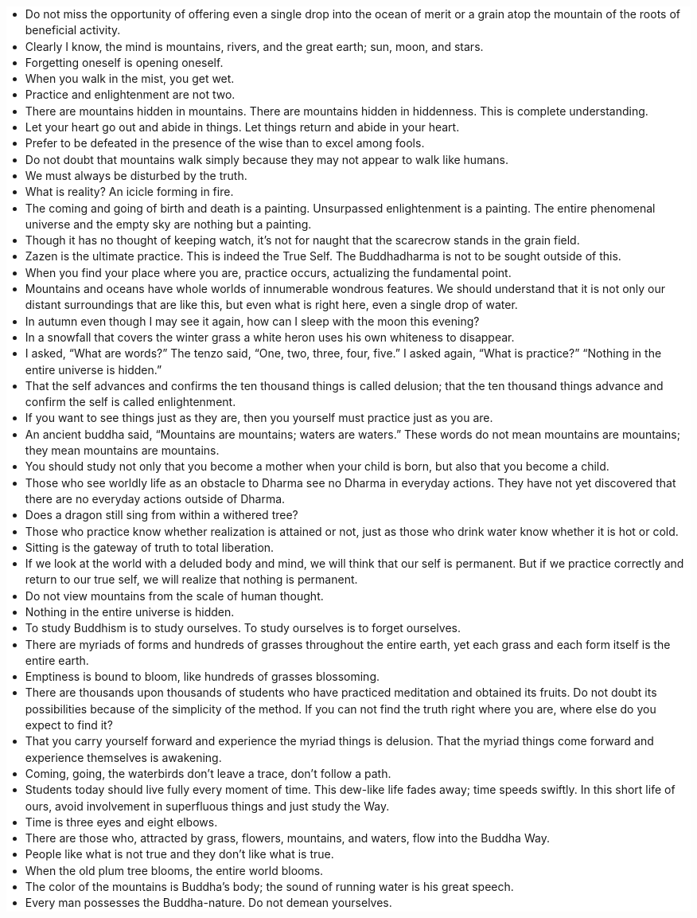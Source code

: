  - Do not miss the opportunity of offering even a single drop into the ocean of merit or a grain atop the mountain of the roots of beneficial activity.
 - Clearly I know, the mind is mountains, rivers, and the great earth; sun, moon, and stars.
 - Forgetting oneself is opening oneself.
 - When you walk in the mist, you get wet.
 - Practice and enlightenment are not two.
 - There are mountains hidden in mountains. There are mountains hidden in hiddenness. This is complete understanding.
 - Let your heart go out and abide in things. Let things return and abide in your heart.
 - Prefer to be defeated in the presence of the wise than to excel among fools.
 - Do not doubt that mountains walk simply because they may not appear to walk like humans.
 - We must always be disturbed by the truth.
 - What is reality? An icicle forming in fire.
 - The coming and going of birth and death is a painting. Unsurpassed enlightenment is a painting. The entire phenomenal universe and the empty sky are nothing but a painting.
 - Though it has no thought of keeping watch, it’s not for naught that the scarecrow stands in the grain field.
 - Zazen is the ultimate practice. This is indeed the True Self. The Buddhadharma is not to be sought outside of this.
 - When you find your place where you are, practice occurs, actualizing the fundamental point.
 - Mountains and oceans have whole worlds of innumerable wondrous features. We should understand that it is not only our distant surroundings that are like this, but even what is right here, even a single drop of water.
 - In autumn even though I may see it again, how can I sleep with the moon this evening?
 - In a snowfall that covers the winter grass a white heron uses his own whiteness to disappear.
 - I asked, “What are words?” The tenzo said, “One, two, three, four, five.” I asked again, “What is practice?” “Nothing in the entire universe is hidden.”
 - That the self advances and confirms the ten thousand things is called delusion; that the ten thousand things advance and confirm the self is called enlightenment.
 - If you want to see things just as they are, then you yourself must practice just as you are.
 - An ancient buddha said, “Mountains are mountains; waters are waters.” These words do not mean mountains are mountains; they mean mountains are mountains.
 - You should study not only that you become a mother when your child is born, but also that you become a child.
 - Those who see worldly life as an obstacle to Dharma see no Dharma in everyday actions. They have not yet discovered that there are no everyday actions outside of Dharma.
 - Does a dragon still sing from within a withered tree?
 - Those who practice know whether realization is attained or not, just as those who drink water know whether it is hot or cold.
 - Sitting is the gateway of truth to total liberation.
 - If we look at the world with a deluded body and mind, we will think that our self is permanent. But if we practice correctly and return to our true self, we will realize that nothing is permanent.
 - Do not view mountains from the scale of human thought.
 - Nothing in the entire universe is hidden.
 - To study Buddhism is to study ourselves. To study ourselves is to forget ourselves.
 - There are myriads of forms and hundreds of grasses throughout the entire earth, yet each grass and each form itself is the entire earth.
 - Emptiness is bound to bloom, like hundreds of grasses blossoming.
 - There are thousands upon thousands of students who have practiced meditation and obtained its fruits. Do not doubt its possibilities because of the simplicity of the method. If you can not find the truth right where you are, where else do you expect to find it?
 - That you carry yourself forward and experience the myriad things is delusion. That the myriad things come forward and experience themselves is awakening.
 - Coming, going, the waterbirds don’t leave a trace, don’t follow a path.
 - Students today should live fully every moment of time. This dew-like life fades away; time speeds swiftly. In this short life of ours, avoid involvement in superfluous things and just study the Way.
 - Time is three eyes and eight elbows.
 - There are those who, attracted by grass, flowers, mountains, and waters, flow into the Buddha Way.
 - People like what is not true and they don’t like what is true.
 - When the old plum tree blooms, the entire world blooms.
 - The color of the mountains is Buddha’s body; the sound of running water is his great speech.
 - Every man possesses the Buddha-nature. Do not demean yourselves.